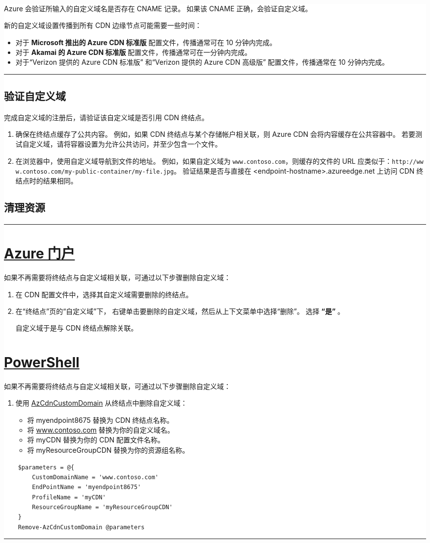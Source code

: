 Azure 会验证所输入的自定义域名是否存在 CNAME 记录。 如果该 CNAME 正确，会验证自定义域。 

   新的自定义域设置传播到所有 CDN 边缘节点可能需要一些时间： 

- 对于 **Microsoft 推出的 Azure CDN 标准版** 配置文件，传播通常可在 10 分钟内完成。 
- 对于 **Akamai 的 Azure CDN 标准版** 配置文件，传播通常可在一分钟内完成。 
- 对于“Verizon 提供的 Azure CDN 标准版”  和“Verizon 提供的 Azure CDN 高级版”  配置文件，传播通常在 10 分钟内完成。   


---
## <a name="verify-the-custom-domain"></a>验证自定义域

完成自定义域的注册后，请验证该自定义域是否引用 CDN 终结点。
 
1. 确保在终结点缓存了公共内容。 例如，如果 CDN 终结点与某个存储帐户相关联，则 Azure CDN 会将内容缓存在公共容器中。 若要测试自定义域，请将容器设置为允许公共访问，并至少包含一个文件。

2. 在浏览器中，使用自定义域导航到文件的地址。 例如，如果自定义域为 `www.contoso.com`，则缓存的文件的 URL 应类似于：`http://www.contoso.com/my-public-container/my-file.jpg`。 验证结果是否与直接在 \<endpoint-hostname>.azureedge.net 上访问 CDN 终结点时的结果相同。

## <a name="clean-up-resources"></a>清理资源

---
# <a name="azure-portal"></a>[**Azure 门户**](#tab/azure-portal-cleanup)

如果不再需要将终结点与自定义域相关联，可通过以下步骤删除自定义域：
 
1. 在 CDN 配置文件中，选择其自定义域需要删除的终结点。

2. 在“终结点”页的“自定义域”下，  右键单击要删除的自定义域，然后从上下文菜单中选择“删除”。  选择 **“是”** 。

   自定义域于是与 CDN 终结点解除关联。

# <a name="powershell"></a>[**PowerShell**](#tab/azure-powershell-cleanup)

如果不再需要将终结点与自定义域相关联，可通过以下步骤删除自定义域：

1. 使用 [AzCdnCustomDomain](/powershell/module/az.cdn/remove-azcdncustomdomain) 从终结点中删除自定义域：

    * 将 myendpoint8675 替换为 CDN 终结点名称。
    * 将 www.contoso.com 替换为你的自定义域名。
    * 将 myCDN 替换为你的 CDN 配置文件名称。
    * 将 myResourceGroupCDN 替换为你的资源组名称。


```azurepowershell-interactive
    $parameters = @{
        CustomDomainName = 'www.contoso.com'
        EndPointName = 'myendpoint8675'
        ProfileName = 'myCDN'
        ResourceGroupName = 'myResourceGroupCDN'
    }
    Remove-AzCdnCustomDomain @parameters
```

---